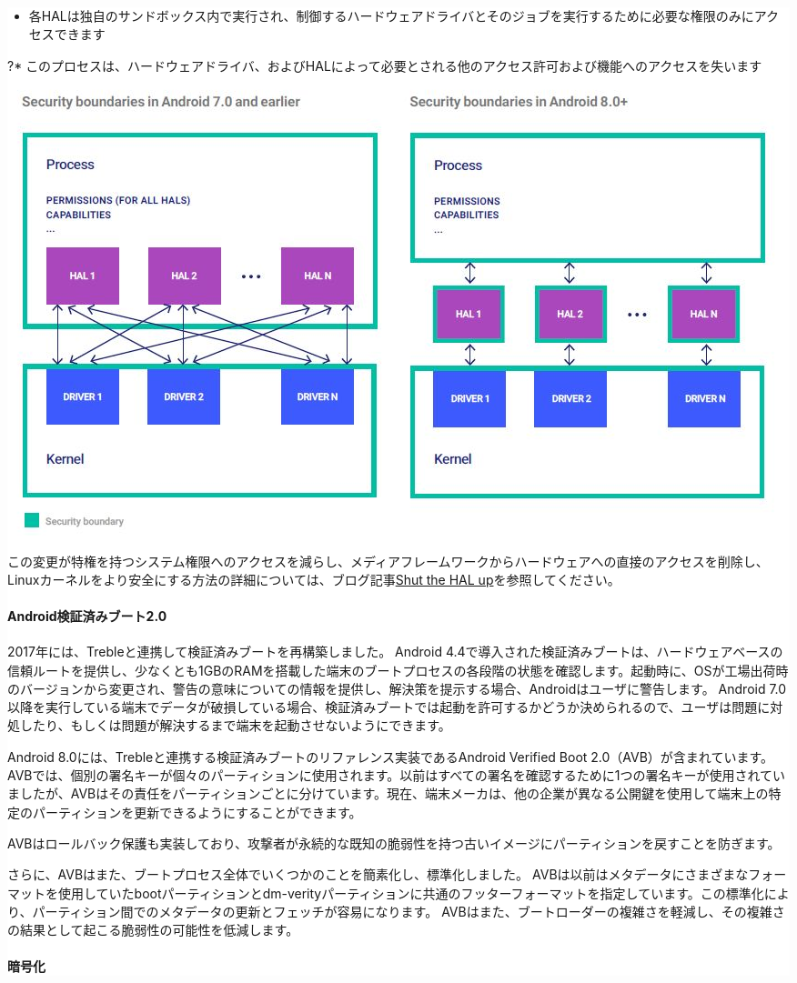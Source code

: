 
* 各HALは独自のサンドボックス内で実行され、制御するハードウェアドライバとそのジョブを実行するために必要な権限のみにアクセスできます

?* このプロセスは、ハードウェアドライバ、およびHALによって必要とされる他のアクセス許可および機能へのアクセスを失います


![Security boundaries](../images/Android2017/androidplatformsecurity/004.png)

この変更が特権を持つシステム権限へのアクセスを減らし、メディアフレームワークからハードウェアへの直接のアクセスを削除し、Linuxカーネルをより安全にする方法の詳細については、ブログ記事[Shut the HAL up](https://android-developers.googleblog.com/2017/07/shut-hal-up.html)を参照してください。


#### Android検証済みブート2.0

2017年には、Trebleと連携して検証済みブートを再構築しました。 Android 4.4で導入された検証済みブートは、ハードウェアベースの信頼ルートを提供し、少なくとも1GBのRAMを搭載した端末のブートプロセスの各段階の状態を確認します。起動時に、OSが工場出荷時のバージョンから変更され、警告の意味についての情報を提供し、解決策を提示する場合、Androidはユーザに警告します。 Android 7.0以降を実行している端末でデータが破損している場合、検証済みブートでは起動を許可するかどうか決められるので、ユーザは問題に対処したり、もしくは問題が解決するまで端末を起動させないようにできます。

Android 8.0には、Trebleと連携する検証済みブートのリファレンス実装であるAndroid Verified Boot 2.0（AVB）が含まれています。 AVBでは、個別の署名キーが個々のパーティションに使用されます。以前はすべての署名を確認するために1つの署名キーが使用されていましたが、AVBはその責任をパーティションごとに分けています。現在、端末メーカは、他の企業が異なる公開鍵を使用して端末上の特定のパーティションを更新できるようにすることができます。

AVBはロールバック保護も実装しており、攻撃者が永続的な既知の脆弱性を持つ古いイメージにパーティションを戻すことを防ぎます。

さらに、AVBはまた、ブートプロセス全体でいくつかのことを簡素化し、標準化しました。 AVBは以前はメタデータにさまざまなフォーマットを使用していたbootパーティションとdm-verityパーティションに共通のフッターフォーマットを指定しています。この標準化により、パーティション間でのメタデータの更新とフェッチが容易になります。 AVBはまた、ブートローダーの複雑さを軽減し、その複雑さの結果として起こる脆弱性の可能性を低減します。


#### 暗号化

